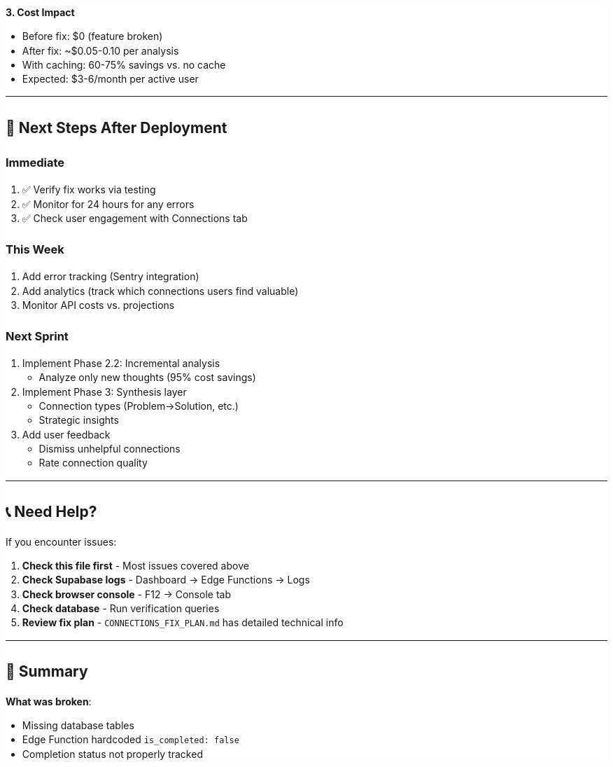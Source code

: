 **3. Cost Impact**
- Before fix: $0 (feature broken)
- After fix: ~$0.05-0.10 per analysis
- With caching: 60-75% savings vs. no cache
- Expected: $3-6/month per active user

---

## 🎯 Next Steps After Deployment

### Immediate
1. ✅ Verify fix works via testing
2. ✅ Monitor for 24 hours for any errors
3. ✅ Check user engagement with Connections tab

### This Week
1. Add error tracking (Sentry integration)
2. Add analytics (track which connections users find valuable)
3. Monitor API costs vs. projections

### Next Sprint
1. Implement Phase 2.2: Incremental analysis
   - Analyze only new thoughts (95% cost savings)
2. Implement Phase 3: Synthesis layer
   - Connection types (Problem→Solution, etc.)
   - Strategic insights
3. Add user feedback
   - Dismiss unhelpful connections
   - Rate connection quality

---

## 📞 Need Help?

If you encounter issues:

1. **Check this file first** - Most issues covered above
2. **Check Supabase logs** - Dashboard → Edge Functions → Logs
3. **Check browser console** - F12 → Console tab
4. **Check database** - Run verification queries
5. **Review fix plan** - `CONNECTIONS_FIX_PLAN.md` has detailed technical info

---

## 📝 Summary

**What was broken**:
- Missing database tables
- Edge Function hardcoded `is_completed: false`
- Completion status not properly tracked

